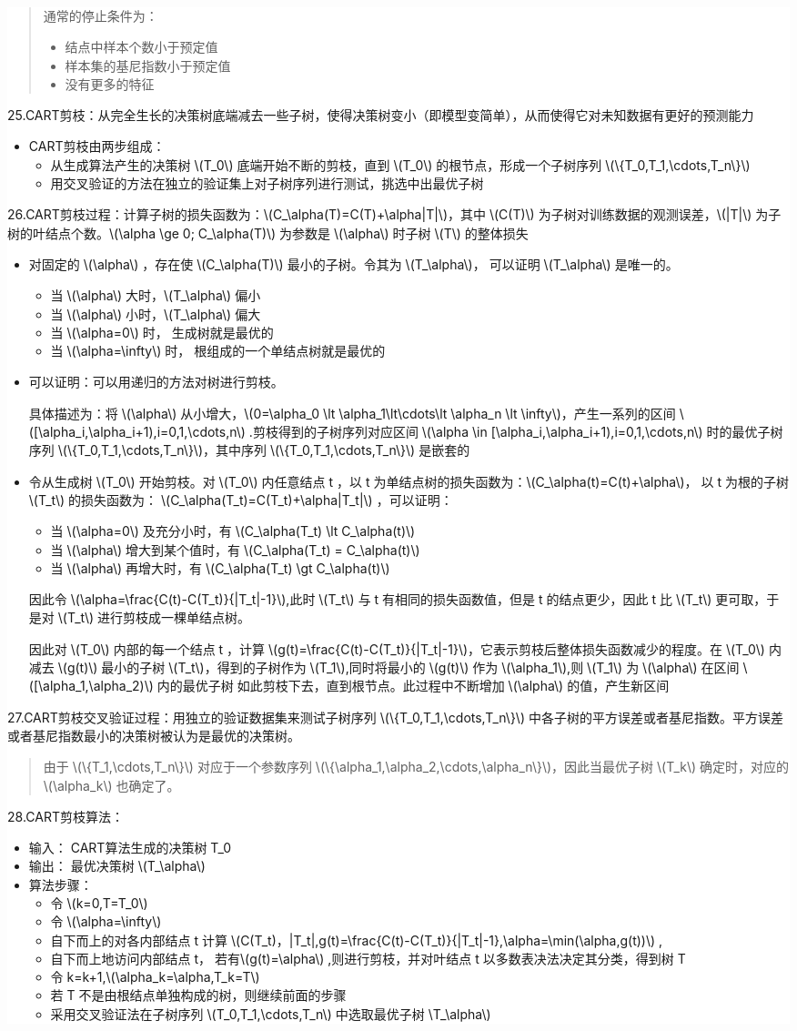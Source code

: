 > 通常的停止条件为：
>
>- 结点中样本个数小于预定值
>- 样本集的基尼指数小于预定值
>- 没有更多的特征

25.CART剪枝：从完全生长的决策树底端减去一些子树，使得决策树变小（即模型变简单），从而使得它对未知数据有更好的预测能力

- CART剪枝由两步组成：
	- 从生成算法产生的决策树 \\(T_0\\)  底端开始不断的剪枝，直到 \\(T_0\\) 的根节点，形成一个子树序列 \\(\\{T_0,T_1,\cdots,T_n\\}\\)
	- 用交叉验证的方法在独立的验证集上对子树序列进行测试，挑选中出最优子树

26.CART剪枝过程：计算子树的损失函数为：\\(C\_\alpha(T)=C(T)+\alpha|T|\\)，其中 \\(C(T)\\) 为子树对训练数据的观测误差，\\(|T|\\) 为子树的叶结点个数。\\(\alpha \ge 0; C_\alpha(T)\\) 为参数是 \\(\alpha\\) 时子树 \\(T\\) 的整体损失

- 对固定的 \\(\alpha\\) ，存在使 \\(C\_\alpha(T)\\) 最小的子树。令其为 \\(T\_\alpha\\)， 可以证明 \\(T\_\alpha\\) 是唯一的。
	- 当 \\(\alpha\\) 大时，\\(T\_\alpha\\) 偏小
	- 当 \\(\alpha\\) 小时，\\(T\_\alpha\\) 偏大
	- 当 \\(\alpha=0\\) 时， 生成树就是最优的
	- 当 \\(\alpha=\infty\\) 时， 根组成的一个单结点树就是最优的

- 可以证明：可以用递归的方法对树进行剪枝。

	具体描述为：将 \\(\alpha\\)  从小增大，\\(0=\alpha_0 \lt \alpha_1\lt\cdots\lt \alpha_n \lt \infty\\)，产生一系列的区间 \\([\alpha_i,\alpha_i+1),i=0,1,\cdots,n\\) .剪枝得到的子树序列对应区间 \\(\alpha \in [\alpha_i,\alpha_i+1),i=0,1,\cdots,n\\) 时的最优子树序列 \\(\\{T_0,T_1,\cdots,T_n\\}\\)，其中序列 \\(\\{T_0,T_1,\cdots,T_n\\}\\) 是嵌套的

- 令从生成树 \\(T_0\\) 开始剪枝。对  \\(T_0\\)  内任意结点 t ，以  t 为单结点树的损失函数为：\\(C\_\alpha(t)=C(t)+\alpha\\)， 以 t 为根的子树\\(T_t\\) 的损失函数为： \\(C\_\alpha(T_t)=C(T_t)+\alpha|T_t|\\) ，可以证明：
	- 当 \\(\alpha=0\\) 及充分小时，有 \\(C\_\alpha(T_t) \lt C\_\alpha(t)\\)
	- 当 \\(\alpha\\) 增大到某个值时，有 \\(C\_\alpha(T_t) = C\_\alpha(t)\\)
	- 当 \\(\alpha\\) 再增大时，有 \\(C\_\alpha(T_t) \gt C\_\alpha(t)\\)

	因此令 \\(\alpha=\frac{C(t)-C(T_t)}{|T_t|-1}\\),此时 \\(T_t\\) 与 t 有相同的损失函数值，但是 t 的结点更少，因此 t  比 \\(T_t\\) 更可取，于是对   \\(T_t\\) 进行剪枝成一棵单结点树。

	因此对 \\(T_0\\) 内部的每一个结点 t ，计算 \\(g(t)=\frac{C(t)-C(T_t)}{|T_t|-1}\\)，它表示剪枝后整体损失函数减少的程度。在 \\(T_0\\) 内减去 \\(g(t)\\) 最小的子树 \\(T_t\\)，得到的子树作为  \\(T_1\\),同时将最小的 \\(g(t)\\) 作为 \\(\alpha_1\\),则 \\(T_1\\) 为 \\(\alpha\\) 在区间 \\(\[\alpha_1,\alpha_2)\\) 内的最优子树
	如此剪枝下去，直到根节点。此过程中不断增加  \\(\alpha\\)  的值，产生新区间

27.CART剪枝交叉验证过程：用独立的验证数据集来测试子树序列 \\(\\{T_0,T_1,\cdots,T_n\\}\\) 中各子树的平方误差或者基尼指数。平方误差或者基尼指数最小的决策树被认为是最优的决策树。
> 由于 \\(\\{T_1,\cdots,T_n\\}\\) 对应于一个参数序列 \\(\\{\alpha_1,\alpha_2,\cdots,\alpha_n\\}\\)，因此当最优子树 \\(T_k\\) 确定时，对应的 \\(\alpha_k\\) 也确定了。

28.CART剪枝算法：

- 输入： CART算法生成的决策树 T_0
- 输出： 最优决策树 \\(T_\alpha\\)
- 算法步骤：
	- 令 \\(k=0,T=T_0\\)
	- 令 \\(\alpha=\infty\\)
	- 自下而上的对各内部结点 t 计算 \\(C(T_t)，|T_t|,g(t)=\frac{C(t)-C(T_t)}{|T_t|-1},\alpha=\min(\alpha,g(t))\\) ,
	- 自下而上地访问内部结点 t， 若有\\(g(t)=\alpha\\) ,则进行剪枝，并对叶结点 t 以多数表决法决定其分类，得到树 T
	- 令 k=k+1,\\(\alpha_k=\alpha,T_k=T\\)
	- 若 T 不是由根结点单独构成的树，则继续前面的步骤
	- 采用交叉验证法在子树序列 \\(T_0,T_1,\cdots,T_n\\) 中选取最优子树 \\T_\alpha\\)
